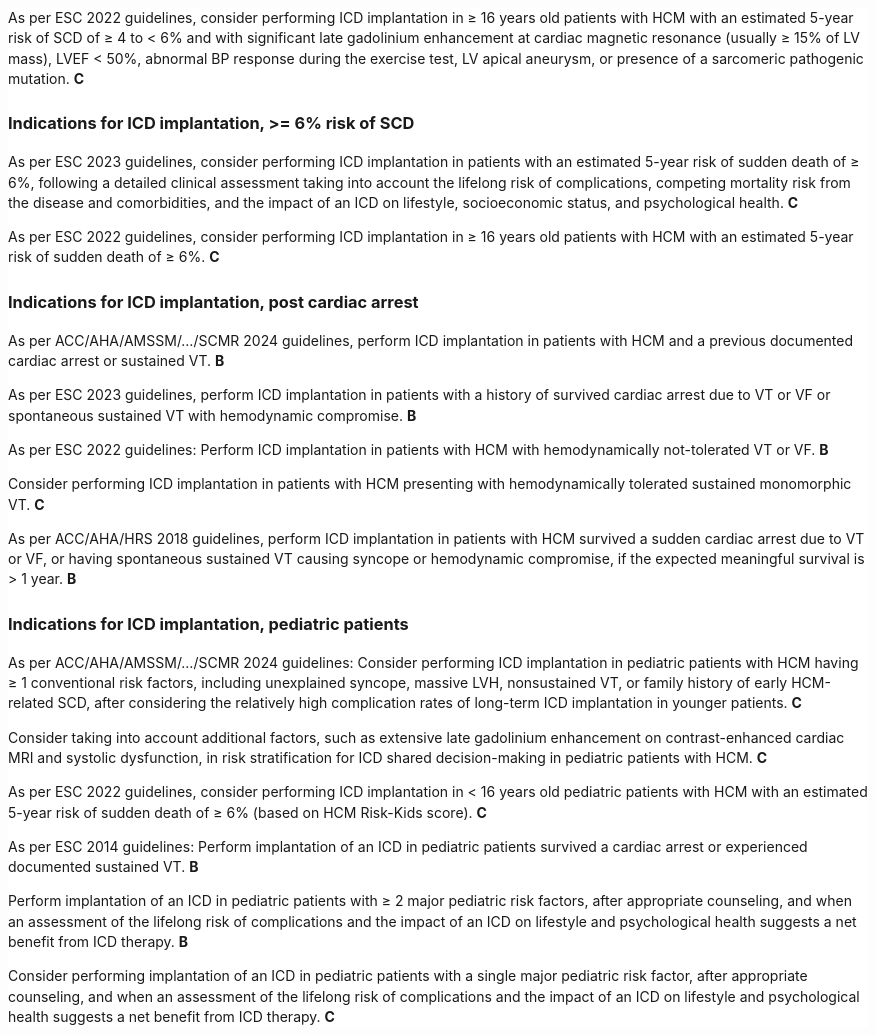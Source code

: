As per ESC 2022 guidelines, consider performing ICD implantation in ≥ 16 years old patients with HCM with an estimated 5-year risk of SCD of ≥ 4 to < 6% and with significant late gadolinium enhancement at cardiac magnetic resonance (usually ≥ 15% of LV mass), LVEF < 50%, abnormal BP response during the exercise test, LV apical aneurysm, or presence of a sarcomeric pathogenic mutation. **C**

### Indications for ICD implantation, >= 6% risk of SCD
As per ESC 2023 guidelines, consider performing ICD implantation in patients with an estimated 5-year risk of sudden death of ≥ 6%, following a detailed clinical assessment taking into account the lifelong risk of complications, competing mortality risk from the disease and comorbidities, and the impact of an ICD on lifestyle, socioeconomic status, and psychological health. **C**

As per ESC 2022 guidelines, consider performing ICD implantation in ≥ 16 years old patients with HCM with an estimated 5-year risk of sudden death of ≥ 6%. **C**

### Indications for ICD implantation, post cardiac arrest
As per ACC/AHA/AMSSM/…/SCMR 2024 guidelines, perform ICD implantation in patients with HCM and a previous documented cardiac arrest or sustained VT. **B**

As per ESC 2023 guidelines, perform ICD implantation in patients with a history of survived cardiac arrest due to VT or VF or spontaneous sustained VT with hemodynamic compromise. **B**

As per ESC 2022 guidelines: 
Perform ICD implantation in patients with HCM with hemodynamically not-tolerated VT or VF. **B**

Consider performing ICD implantation in patients with HCM presenting with hemodynamically tolerated sustained monomorphic VT. **C**

As per ACC/AHA/HRS 2018 guidelines, perform ICD implantation in patients with HCM survived a sudden cardiac arrest due to VT or VF, or having spontaneous sustained VT causing syncope or hemodynamic compromise, if the expected meaningful survival is > 1 year. **B**

### Indications for ICD implantation, pediatric patients
As per ACC/AHA/AMSSM/…/SCMR 2024 guidelines: 
Consider performing ICD implantation in pediatric patients with HCM having ≥ 1 conventional risk factors, including unexplained syncope, massive LVH, nonsustained VT, or family history of early HCM-related SCD, after considering the relatively high complication rates of long-term ICD implantation in younger patients. **C**

Consider taking into account additional factors, such as extensive late gadolinium enhancement on contrast-enhanced cardiac MRI and systolic dysfunction, in risk stratification for ICD shared decision-making in pediatric patients with HCM. **C**

As per ESC 2022 guidelines, consider performing ICD implantation in < 16 years old pediatric patients with HCM with an estimated 5-year risk of sudden death of ≥ 6% (based on HCM Risk-Kids score). **C**

As per ESC 2014 guidelines: 
Perform implantation of an ICD in pediatric patients survived a cardiac arrest or experienced documented sustained VT. **B**

Perform implantation of an ICD in pediatric patients with ≥ 2 major pediatric risk factors, after appropriate counseling, and when an assessment of the lifelong risk of complications and the impact of an ICD on lifestyle and psychological health suggests a net benefit from ICD therapy. **B**

Consider performing implantation of an ICD in pediatric patients with a single major pediatric risk factor, after appropriate counseling, and when an assessment of the lifelong risk of complications and the impact of an ICD on lifestyle and psychological health suggests a net benefit from ICD therapy. **C**

